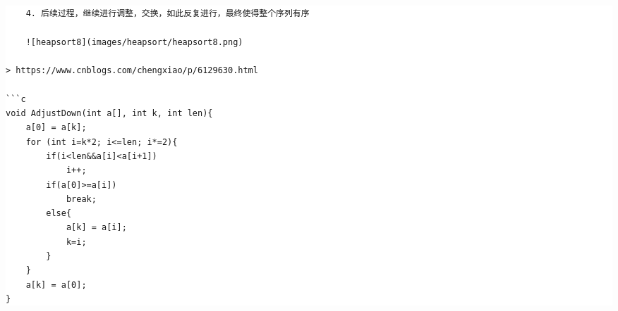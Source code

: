         4. 后续过程，继续进行调整，交换，如此反复进行，最终使得整个序列有序

        ![heapsort8](images/heapsort/heapsort8.png)

    > https://www.cnblogs.com/chengxiao/p/6129630.html

    ```c
    void AdjustDown(int a[], int k, int len){
        a[0] = a[k];
        for (int i=k*2; i<=len; i*=2){
            if(i<len&&a[i]<a[i+1])
                i++;
            if(a[0]>=a[i])
                break;
            else{
                a[k] = a[i];
                k=i;
            }
        }
        a[k] = a[0];
    }
